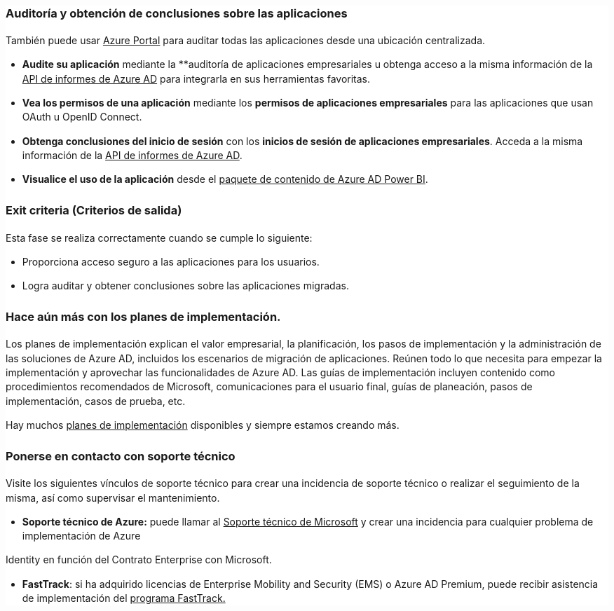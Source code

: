 ### <a name="audit-and-gain-insights-of-your-apps"></a>Auditoría y obtención de conclusiones sobre las aplicaciones

También puede usar [Azure Portal](https://portal.azure.com/) para auditar todas las aplicaciones desde una ubicación centralizada.

- **Audite su aplicación** mediante la **auditoría de aplicaciones empresariales u obtenga acceso a la misma información de la [API de informes de Azure AD](../reports-monitoring/concept-reporting-api.md) para integrarla en sus herramientas favoritas.

- **Vea los permisos de una aplicación** mediante los **permisos de aplicaciones empresariales** para las aplicaciones que usan OAuth u OpenID Connect.

- **Obtenga conclusiones del inicio de sesión** con los **inicios de sesión de aplicaciones empresariales**. Acceda a la misma información de la [API de informes de Azure AD](../reports-monitoring/concept-reporting-api.md).

- **Visualice el uso de la aplicación** desde el [paquete de contenido de Azure AD Power BI](../reports-monitoring/howto-use-azure-monitor-workbooks.md).

### <a name="exit-criteria"></a>Exit criteria (Criterios de salida)

Esta fase se realiza correctamente cuando se cumple lo siguiente:

- Proporciona acceso seguro a las aplicaciones para los usuarios.

- Logra auditar y obtener conclusiones sobre las aplicaciones migradas.

### <a name="do-even-more-with-deployment-plans"></a>Hace aún más con los planes de implementación.

Los planes de implementación explican el valor empresarial, la planificación, los pasos de implementación y la administración de las soluciones de Azure AD, incluidos los escenarios de migración de aplicaciones. Reúnen todo lo que necesita para empezar la implementación y aprovechar las funcionalidades de Azure AD. Las guías de implementación incluyen contenido como procedimientos recomendados de Microsoft, comunicaciones para el usuario final, guías de planeación, pasos de implementación, casos de prueba, etc.

Hay muchos [planes de implementación](../fundamentals/active-directory-deployment-plans.md) disponibles y siempre estamos creando más.

### <a name="contact-support"></a>Ponerse en contacto con soporte técnico

Visite los siguientes vínculos de soporte técnico para crear una incidencia de soporte técnico o realizar el seguimiento de la misma, así como supervisar el mantenimiento.

- **Soporte técnico de Azure:** puede llamar al [Soporte técnico de Microsoft](https://azure.microsoft.com/support) y crear una incidencia para cualquier problema de implementación de Azure

Identity en función del Contrato Enterprise con Microsoft.

- **FastTrack**: si ha adquirido licencias de Enterprise Mobility and Security (EMS) o Azure AD Premium, puede recibir asistencia de implementación del [programa FastTrack.](/enterprise-mobility-security/solutions/enterprise-mobility-fasttrack-program)
